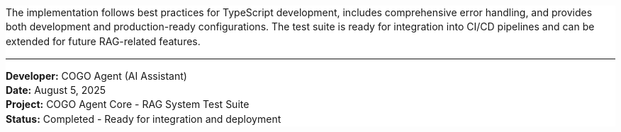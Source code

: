 The implementation follows best practices for TypeScript development, includes comprehensive error handling, and provides both development and production-ready configurations. The test suite is ready for integration into CI/CD pipelines and can be extended for future RAG-related features.

---

**Developer:** COGO Agent (AI Assistant)  
**Date:** August 5, 2025  
**Project:** COGO Agent Core - RAG System Test Suite  
**Status:** Completed - Ready for integration and deployment 